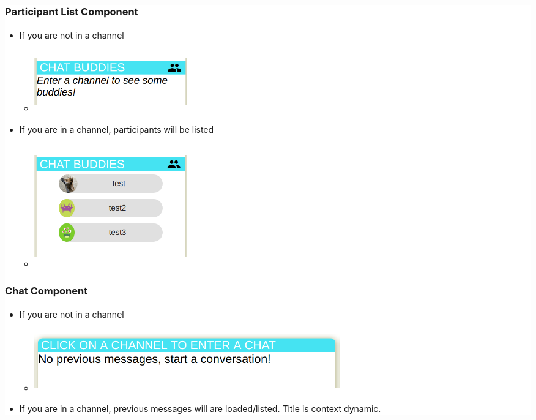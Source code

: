 
### Participant List Component

- If you are not in a channel
  - <img src='./src/assets/partlistnone.png' width='250px' height='100px'/>


- If you are in a channel, participants will be listed
  - <img src='./src/assets/partlistcomp.png' width='250px' height='200px'/>


### Chat Component

- If you are not in a channel
  - <img src='./src/assets/chatnone.png' width='500px' height='100px'/>


- If you are in a channel, previous messages will are loaded/listed. Title is context dynamic.